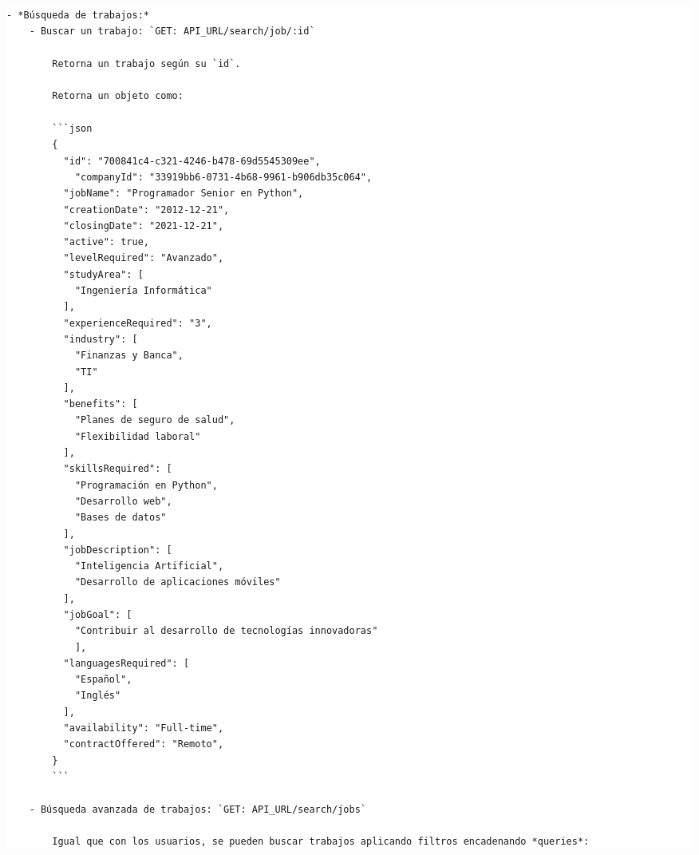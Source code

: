             
    - *Búsqueda de trabajos:*
        - Buscar un trabajo: `GET: API_URL/search/job/:id`
            
            Retorna un trabajo según su `id`.
            
            Retorna un objeto como:
            
            ```json
            {
              "id": "700841c4-c321-4246-b478-69d5545309ee",
            	"companyId": "33919bb6-0731-4b68-9961-b906db35c064",
              "jobName": "Programador Senior en Python",
              "creationDate": "2012-12-21",
              "closingDate": "2021-12-21",
              "active": true,
              "levelRequired": "Avanzado",
              "studyArea": [
                "Ingeniería Informática"
              ],
              "experienceRequired": "3",
              "industry": [
                "Finanzas y Banca",
                "TI"
              ],
              "benefits": [
                "Planes de seguro de salud",
                "Flexibilidad laboral"
              ],
              "skillsRequired": [
                "Programación en Python",
                "Desarrollo web",
                "Bases de datos"
              ],
              "jobDescription": [
                "Inteligencia Artificial",
                "Desarrollo de aplicaciones móviles"
              ],
              "jobGoal": [
                "Contribuir al desarrollo de tecnologías innovadoras"  
            	],
              "languagesRequired": [
                "Español",
                "Inglés"
              ],
              "availability": "Full-time",
              "contractOffered": "Remoto",
            }
            ```
            
        - Búsqueda avanzada de trabajos: `GET: API_URL/search/jobs`
            
            Igual que con los usuarios, se pueden buscar trabajos aplicando filtros encadenando *queries*: 
            
